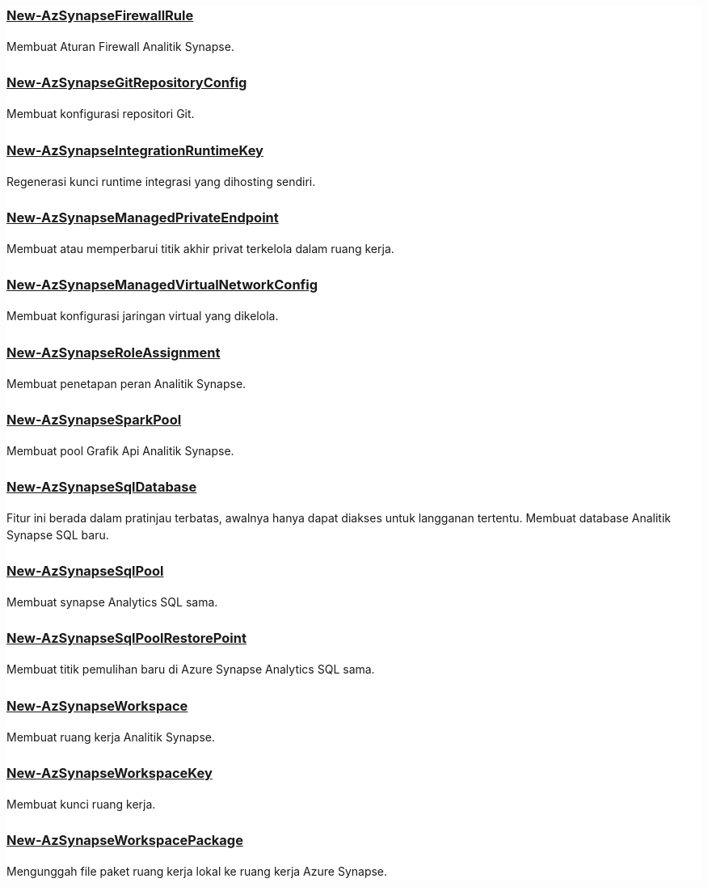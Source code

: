 ### [New-AzSynapseFirewallRule](New-AzSynapseFirewallRule.md)
Membuat Aturan Firewall Analitik Synapse.

### [New-AzSynapseGitRepositoryConfig](New-AzSynapseGitRepositoryConfig.md)
Membuat konfigurasi repositori Git.

### [New-AzSynapseIntegrationRuntimeKey](New-AzSynapseIntegrationRuntimeKey.md)
Regenerasi kunci runtime integrasi yang dihosting sendiri.

### [New-AzSynapseManagedPrivateEndpoint](New-AzSynapseManagedPrivateEndpoint.md)
Membuat atau memperbarui titik akhir privat terkelola dalam ruang kerja.

### [New-AzSynapseManagedVirtualNetworkConfig](New-AzSynapseManagedVirtualNetworkConfig.md)
Membuat konfigurasi jaringan virtual yang dikelola.

### [New-AzSynapseRoleAssignment](New-AzSynapseRoleAssignment.md)
Membuat penetapan peran Analitik Synapse.

### [New-AzSynapseSparkPool](New-AzSynapseSparkPool.md)
Membuat pool Grafik Api Analitik Synapse.

### [New-AzSynapseSqlDatabase](New-AzSynapseSqlDatabase.md)
Fitur ini berada dalam pratinjau terbatas, awalnya hanya dapat diakses untuk langganan tertentu. Membuat database Analitik Synapse SQL baru.

### [New-AzSynapseSqlPool](New-AzSynapseSqlPool.md)
Membuat synapse Analytics SQL sama.

### [New-AzSynapseSqlPoolRestorePoint](New-AzSynapseSqlPoolRestorePoint.md)
Membuat titik pemulihan baru di Azure Synapse Analytics SQL sama.

### [New-AzSynapseWorkspace](New-AzSynapseWorkspace.md)
Membuat ruang kerja Analitik Synapse.

### [New-AzSynapseWorkspaceKey](New-AzSynapseWorkspaceKey.md)
Membuat kunci ruang kerja.

### [New-AzSynapseWorkspacePackage](New-AzSynapseWorkspacePackage.md)
Mengunggah file paket ruang kerja lokal ke ruang kerja Azure Synapse.
